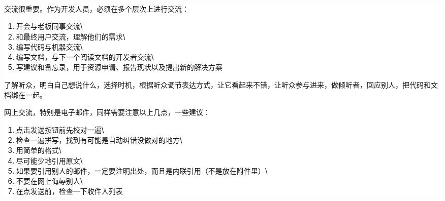 交流很重要。作为开发人员，必须在多个层次上进行交流：

1.  开会与老板同事交流\
2.  和最终用户交流，理解他们的需求\
3.  编写代码与机器交流\
4.  编写文档，与下一个阅读文档的开发者交流\
5.  写建议和备忘录，用于资源申请、报告现状以及提出新的解决方案

了解听众，明白自己想说什么，选择时机，根据听众调节表达方式，让它看起来不错，让听众参与进来，做倾听者，回应别人，把代码和文档绑在一起。

网上交流，特别是电子邮件，同样需要注意以上几点，一些建议：

1.  点击发送按钮前先校对一遍\
2.  检查一遍拼写，找到有可能是自动纠错没做对的地方\
3.  用简单的格式\
4.  尽可能少地引用原文\
5.  如果要引用别人的邮件，一定要注明出处，而且是内联引用（不是放在附件里）\
6.  不要在网上侮辱别人\
7.  在点发送前，检查一下收件人列表
